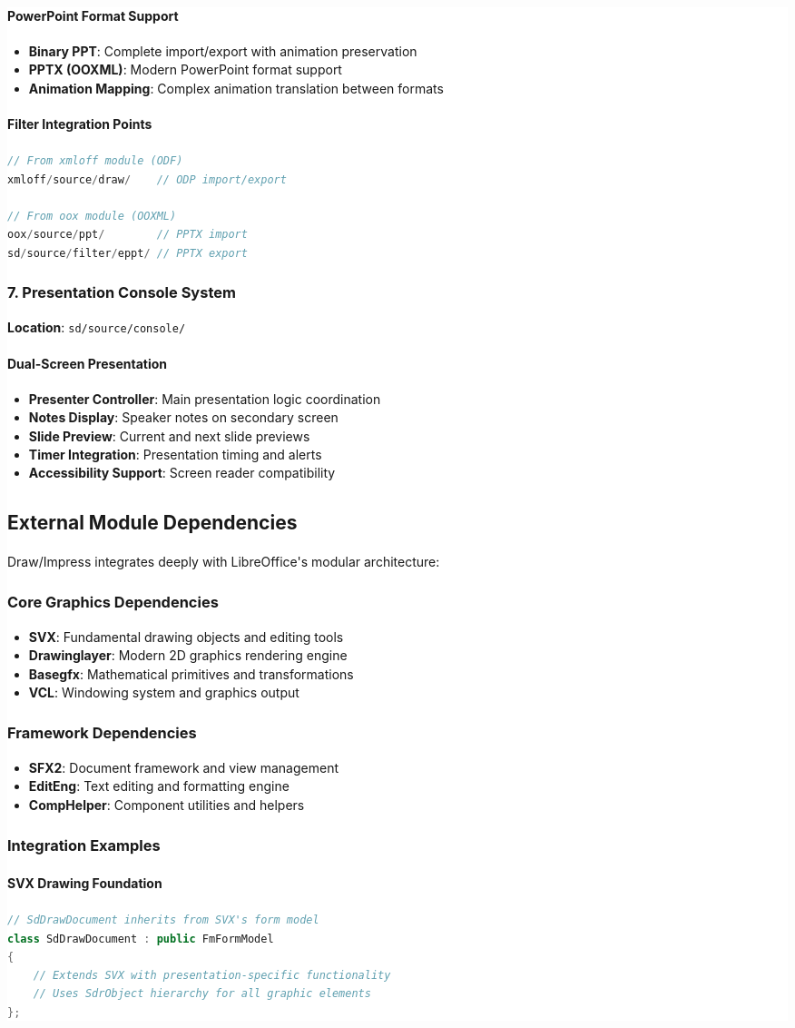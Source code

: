 #### PowerPoint Format Support
- **Binary PPT**: Complete import/export with animation preservation
- **PPTX (OOXML)**: Modern PowerPoint format support
- **Animation Mapping**: Complex animation translation between formats

#### Filter Integration Points
```cpp
// From xmloff module (ODF)
xmloff/source/draw/    // ODP import/export

// From oox module (OOXML) 
oox/source/ppt/        // PPTX import
sd/source/filter/eppt/ // PPTX export
```

### 7. Presentation Console System

**Location**: `sd/source/console/`

#### Dual-Screen Presentation
- **Presenter Controller**: Main presentation logic coordination
- **Notes Display**: Speaker notes on secondary screen
- **Slide Preview**: Current and next slide previews
- **Timer Integration**: Presentation timing and alerts
- **Accessibility Support**: Screen reader compatibility

## External Module Dependencies

Draw/Impress integrates deeply with LibreOffice's modular architecture:

### Core Graphics Dependencies
- **SVX**: Fundamental drawing objects and editing tools
- **Drawinglayer**: Modern 2D graphics rendering engine
- **Basegfx**: Mathematical primitives and transformations
- **VCL**: Windowing system and graphics output

### Framework Dependencies
- **SFX2**: Document framework and view management
- **EditEng**: Text editing and formatting engine
- **CompHelper**: Component utilities and helpers

### Integration Examples

#### SVX Drawing Foundation
```cpp
// SdDrawDocument inherits from SVX's form model
class SdDrawDocument : public FmFormModel
{
    // Extends SVX with presentation-specific functionality
    // Uses SdrObject hierarchy for all graphic elements
};
```
